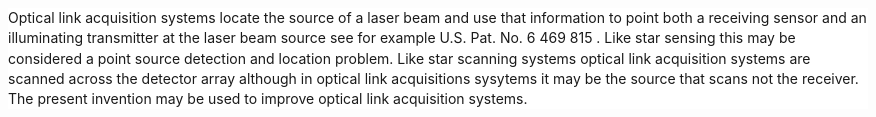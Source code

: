 Optical link acquisition systems locate the source of a laser beam and use that information to point both a receiving sensor and an illuminating transmitter at the laser beam source see for example U.S. Pat. No. 6 469 815 . Like star sensing this may be considered a point source detection and location problem. Like star scanning systems optical link acquisition systems are scanned across the detector array although in optical link acquisitions sysytems it may be the source that scans not the receiver. The present invention may be used to improve optical link acquisition systems.

